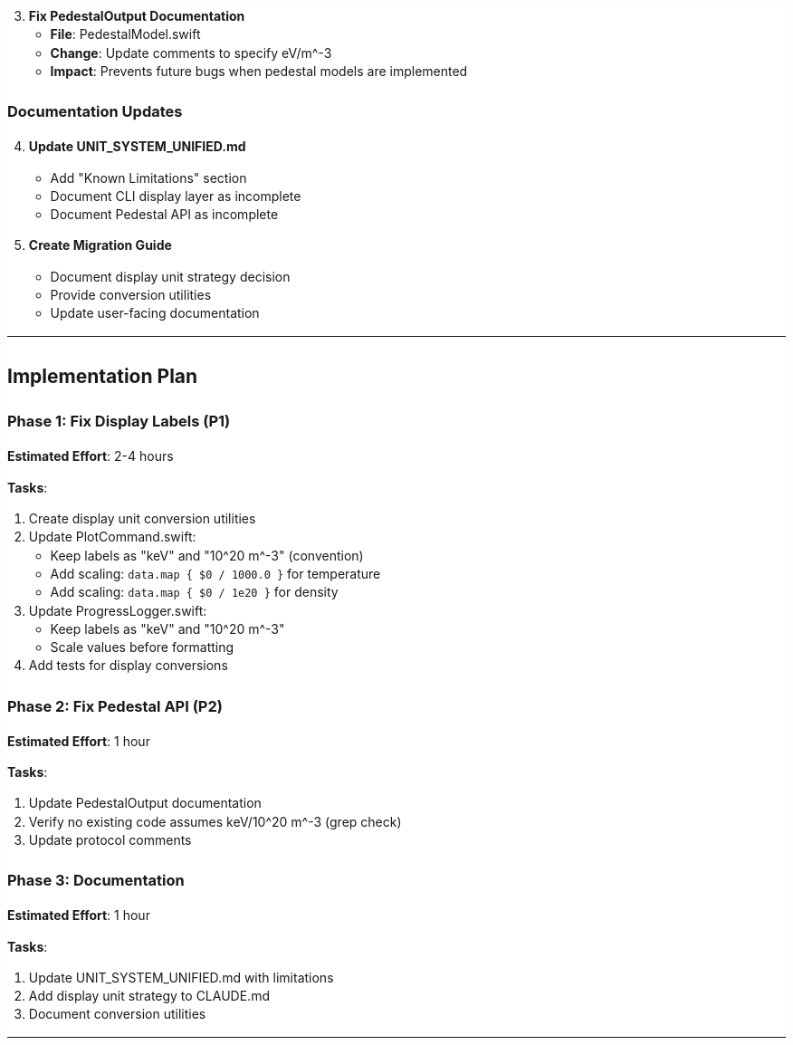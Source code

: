 3. **Fix PedestalOutput Documentation**
   - **File**: PedestalModel.swift
   - **Change**: Update comments to specify eV/m^-3
   - **Impact**: Prevents future bugs when pedestal models are implemented

### Documentation Updates

4. **Update UNIT_SYSTEM_UNIFIED.md**
   - Add "Known Limitations" section
   - Document CLI display layer as incomplete
   - Document Pedestal API as incomplete

5. **Create Migration Guide**
   - Document display unit strategy decision
   - Provide conversion utilities
   - Update user-facing documentation

---

## Implementation Plan

### Phase 1: Fix Display Labels (P1)

**Estimated Effort**: 2-4 hours

**Tasks**:
1. Create display unit conversion utilities
2. Update PlotCommand.swift:
   - Keep labels as "keV" and "10^20 m^-3" (convention)
   - Add scaling: `data.map { $0 / 1000.0 }` for temperature
   - Add scaling: `data.map { $0 / 1e20 }` for density
3. Update ProgressLogger.swift:
   - Keep labels as "keV" and "10^20 m^-3"
   - Scale values before formatting
4. Add tests for display conversions

### Phase 2: Fix Pedestal API (P2)

**Estimated Effort**: 1 hour

**Tasks**:
1. Update PedestalOutput documentation
2. Verify no existing code assumes keV/10^20 m^-3 (grep check)
3. Update protocol comments

### Phase 3: Documentation

**Estimated Effort**: 1 hour

**Tasks**:
1. Update UNIT_SYSTEM_UNIFIED.md with limitations
2. Add display unit strategy to CLAUDE.md
3. Document conversion utilities

---